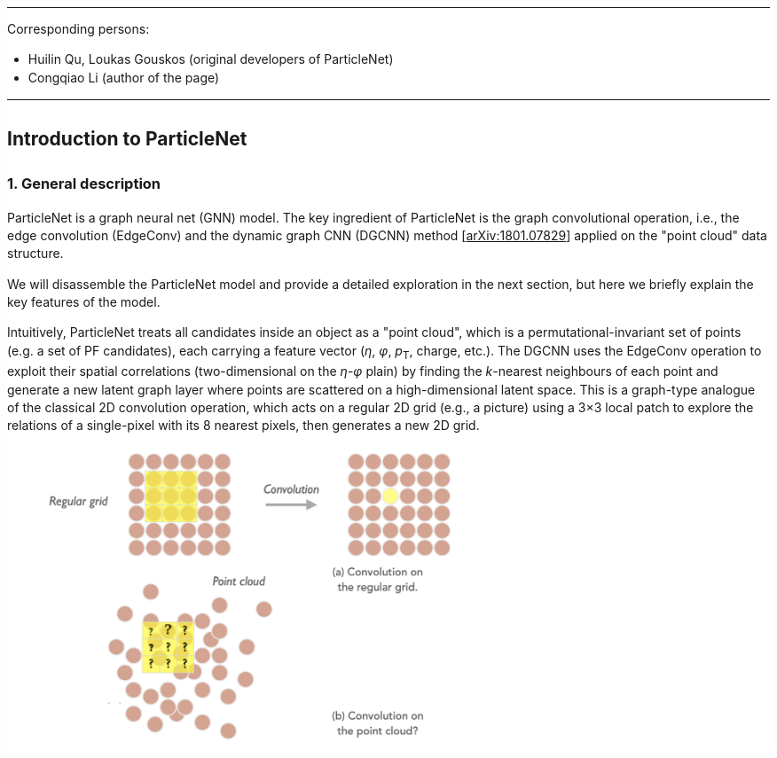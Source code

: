

-----

Corresponding persons:

 - Huilin Qu, Loukas Gouskos (original developers of ParticleNet)
 - Congqiao Li (author of the page)

-----

## Introduction to ParticleNet

### 1. General description

ParticleNet is a graph neural net (GNN) model. The key ingredient of ParticleNet is the graph convolutional operation, i.e., the edge convolution (EdgeConv) and the dynamic graph CNN (DGCNN) method [[arXiv:1801.07829](https://arxiv.org/abs/1801.07829)] applied on the "point cloud" data structure.

We will disassemble the ParticleNet model and provide a detailed exploration in the next section, but here we briefly explain the key features of the model.

Intuitively, ParticleNet treats all candidates inside an object as a "point cloud", which is a permutational-invariant set of points (e.g. a set of PF candidates), each carrying a feature vector (*η*, *φ*, *p*<sub>T</sub>, charge, etc.). The DGCNN uses the EdgeConv operation to exploit their spatial correlations (two-dimensional on the *η*-*φ* plain) by finding the *k*-nearest neighbours of each point and generate a new latent graph layer where points are scattered on a high-dimensional latent space. This is a graph-type analogue of the classical 2D convolution operation, which acts on a regular 2D grid (e.g., a picture) using a 3×3 local patch to explore the relations of a single-pixel with its 8 nearest pixels, then generates a new 2D grid.

<figure>
<img src="images/convolution_cartoon.png" width="60%"/>
